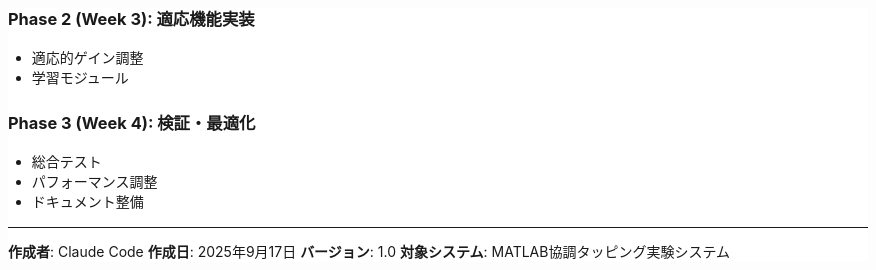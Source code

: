 ### Phase 2 (Week 3): 適応機能実装
- 適応的ゲイン調整
- 学習モジュール

### Phase 3 (Week 4): 検証・最適化
- 総合テスト
- パフォーマンス調整
- ドキュメント整備

---

**作成者**: Claude Code
**作成日**: 2025年9月17日
**バージョン**: 1.0
**対象システム**: MATLAB協調タッピング実験システム